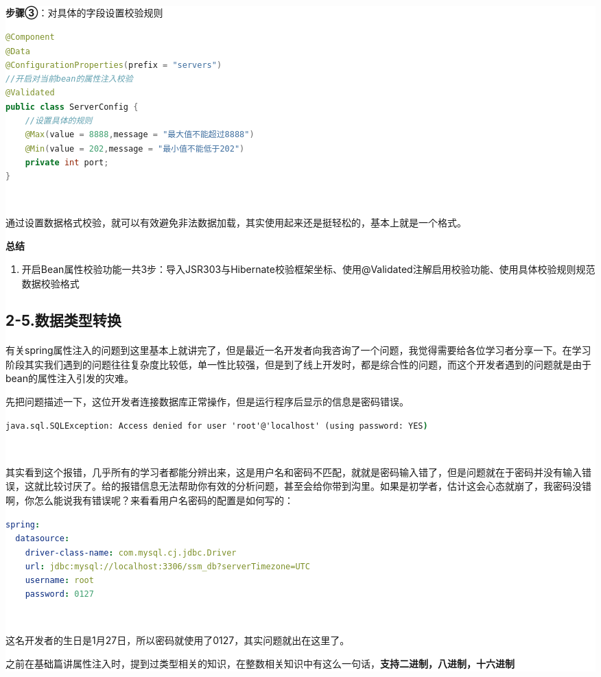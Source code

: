 **步骤③**：对具体的字段设置校验规则

```java
@Component
@Data
@ConfigurationProperties(prefix = "servers")
//开启对当前bean的属性注入校验
@Validated
public class ServerConfig {
    //设置具体的规则
    @Max(value = 8888,message = "最大值不能超过8888")
    @Min(value = 202,message = "最小值不能低于202")
    private int port;
}
```

![点击并拖拽以移动](data:image/gif;base64,R0lGODlhAQABAPABAP///wAAACH5BAEKAAAALAAAAAABAAEAAAICRAEAOw==)

通过设置数据格式校验，就可以有效避免非法数据加载，其实使用起来还是挺轻松的，基本上就是一个格式。

**总结**

1. 开启Bean属性校验功能一共3步：导入JSR303与Hibernate校验框架坐标、使用@Validated注解启用校验功能、使用具体校验规则规范数据校验格式

   

## 2-5.数据类型转换

有关spring属性注入的问题到这里基本上就讲完了，但是最近一名开发者向我咨询了一个问题，我觉得需要给各位学习者分享一下。在学习阶段其实我们遇到的问题往往复杂度比较低，单一性比较强，但是到了线上开发时，都是综合性的问题，而这个开发者遇到的问题就是由于bean的属性注入引发的灾难。

先把问题描述一下，这位开发者连接数据库正常操作，但是运行程序后显示的信息是密码错误。

```cmd
java.sql.SQLException: Access denied for user 'root'@'localhost' (using password: YES)
```

![点击并拖拽以移动](data:image/gif;base64,R0lGODlhAQABAPABAP///wAAACH5BAEKAAAALAAAAAABAAEAAAICRAEAOw==)

其实看到这个报错，几乎所有的学习者都能分辨出来，这是用户名和密码不匹配，就就是密码输入错了，但是问题就在于密码并没有输入错误，这就比较讨厌了。给的报错信息无法帮助你有效的分析问题，甚至会给你带到沟里。如果是初学者，估计这会心态就崩了，我密码没错啊，你怎么能说我有错误呢？来看看用户名密码的配置是如何写的：

```yaml
spring:
  datasource:
    driver-class-name: com.mysql.cj.jdbc.Driver
    url: jdbc:mysql://localhost:3306/ssm_db?serverTimezone=UTC
    username: root
    password: 0127
```

![点击并拖拽以移动](data:image/gif;base64,R0lGODlhAQABAPABAP///wAAACH5BAEKAAAALAAAAAABAAEAAAICRAEAOw==)

这名开发者的生日是1月27日，所以密码就使用了0127，其实问题就出在这里了。

之前在基础篇讲属性注入时，提到过类型相关的知识，在整数相关知识中有这么一句话，**支持二进制，八进制，十六进制**
